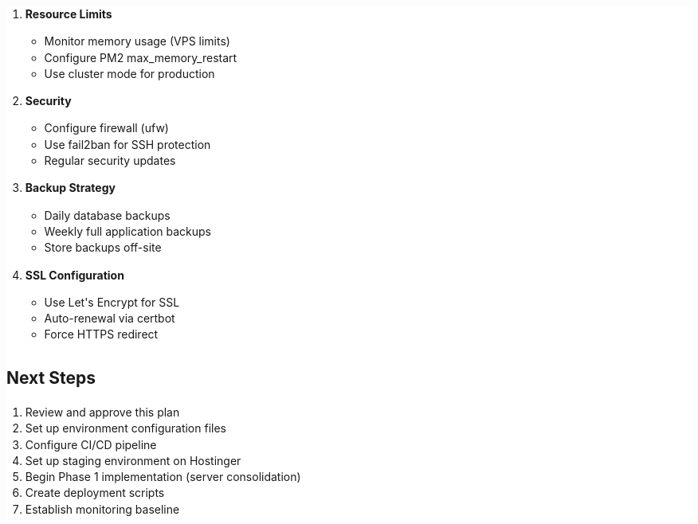 1. **Resource Limits**
   - Monitor memory usage (VPS limits)
   - Configure PM2 max_memory_restart
   - Use cluster mode for production

2. **Security**
   - Configure firewall (ufw)
   - Use fail2ban for SSH protection
   - Regular security updates

3. **Backup Strategy**
   - Daily database backups
   - Weekly full application backups
   - Store backups off-site

4. **SSL Configuration**
   - Use Let's Encrypt for SSL
   - Auto-renewal via certbot
   - Force HTTPS redirect

## Next Steps

1. Review and approve this plan
2. Set up environment configuration files
3. Configure CI/CD pipeline
4. Set up staging environment on Hostinger
5. Begin Phase 1 implementation (server consolidation)
6. Create deployment scripts
7. Establish monitoring baseline